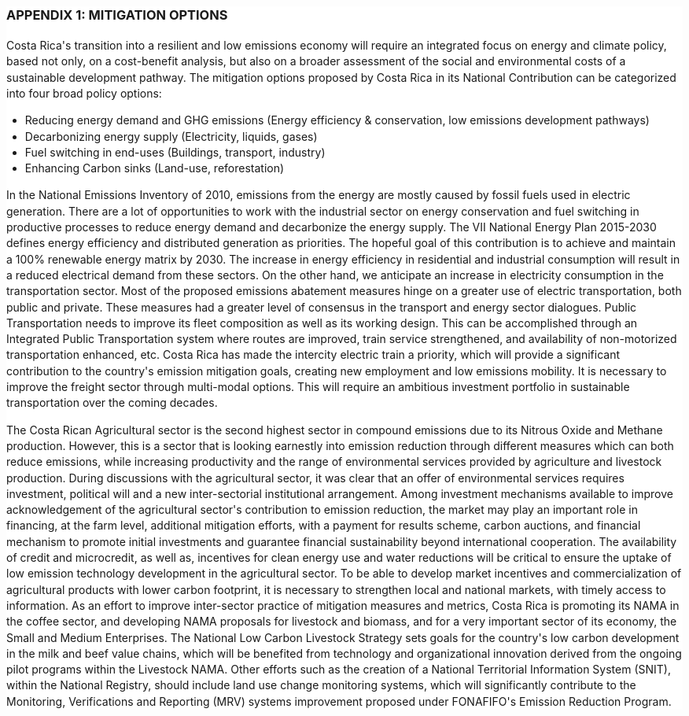 ### APPENDIX 1: MITIGATION OPTIONS 

Costa Rica's transition into a resilient and low emissions economy will require an integrated focus on energy and climate policy, based not only, on a cost-benefit analysis, but also on a broader assessment of the social and environmental costs of a sustainable development pathway. The mitigation options proposed by Costa Rica in its National Contribution can be categorized into four broad policy options: 

* Reducing energy demand and GHG emissions (Energy efficiency & conservation, low emissions development pathways) 
* Decarbonizing energy supply (Electricity, liquids, gases)
* Fuel switching in end-uses (Buildings, transport, industry)
* Enhancing Carbon sinks (Land-use, reforestation) 

In the National Emissions Inventory of 2010, emissions from the energy are mostly caused by fossil fuels used in electric generation. There are a lot of opportunities to work with the industrial sector on energy conservation and fuel switching in productive processes to reduce energy demand and decarbonize the energy supply. The VII National Energy Plan 2015-2030 defines energy efficiency and distributed generation as priorities. The hopeful goal of this contribution is to achieve and maintain a 100% renewable energy matrix by 2030. The increase in energy efficiency in residential and industrial consumption will result in a reduced electrical demand from these sectors. On the other hand, we anticipate an increase in electricity consumption in the transportation sector. Most of the proposed emissions abatement measures hinge on a greater use of electric transportation, both public and private. These measures had a greater level of consensus in the transport and energy sector dialogues. Public Transportation needs to improve its fleet composition as well as its working design. This can be accomplished through an Integrated Public Transportation system where routes are improved, train service strengthened, and availability of non-motorized transportation enhanced, etc. Costa Rica has made the intercity electric train a priority, which will provide a significant contribution to the country's emission mitigation goals, creating new employment and low emissions mobility. It is necessary to improve the freight sector through multi-modal options. This will require an ambitious investment portfolio in sustainable transportation over the coming decades. 
 
The Costa Rican Agricultural sector is the second highest sector in compound emissions due to its Nitrous Oxide and Methane production. However, this is a sector that is looking earnestly into emission reduction through different measures which can both reduce emissions, while increasing productivity and the range of environmental services provided by agriculture and livestock production. During discussions with the agricultural sector, it was clear that an offer of environmental services requires investment, political will and a new inter-sectorial institutional arrangement. Among investment mechanisms available to improve acknowledgement of the agricultural sector's contribution to emission reduction, the market may play an important role in financing, at the farm level, additional mitigation efforts, with a payment for results scheme, carbon auctions, and financial mechanism to promote initial investments and guarantee financial sustainability beyond international cooperation. The availability of credit and microcredit, as well as, incentives for clean energy use and water reductions will be critical to ensure the uptake of low emission technology development in the agricultural sector. To be able to develop market incentives and commercialization of agricultural products with lower carbon footprint, it is necessary to strengthen local and national markets, with timely access to information. As an effort to improve inter-sector practice of mitigation measures and metrics, Costa Rica is promoting its NAMA in the coffee sector, and developing NAMA proposals for livestock and biomass, and for a very important sector of its economy, the Small and Medium Enterprises. The National Low Carbon Livestock Strategy sets goals for the country's low carbon development in the milk and beef value chains, which will be benefited from technology and organizational innovation derived from the ongoing pilot programs within the Livestock NAMA. Other efforts such as the creation of a National Territorial Information System (SNIT), within the National Registry, should include land use change monitoring systems, which will significantly contribute to the Monitoring, Verifications and Reporting (MRV) systems improvement proposed under FONAFIFO's Emission Reduction Program. 
 